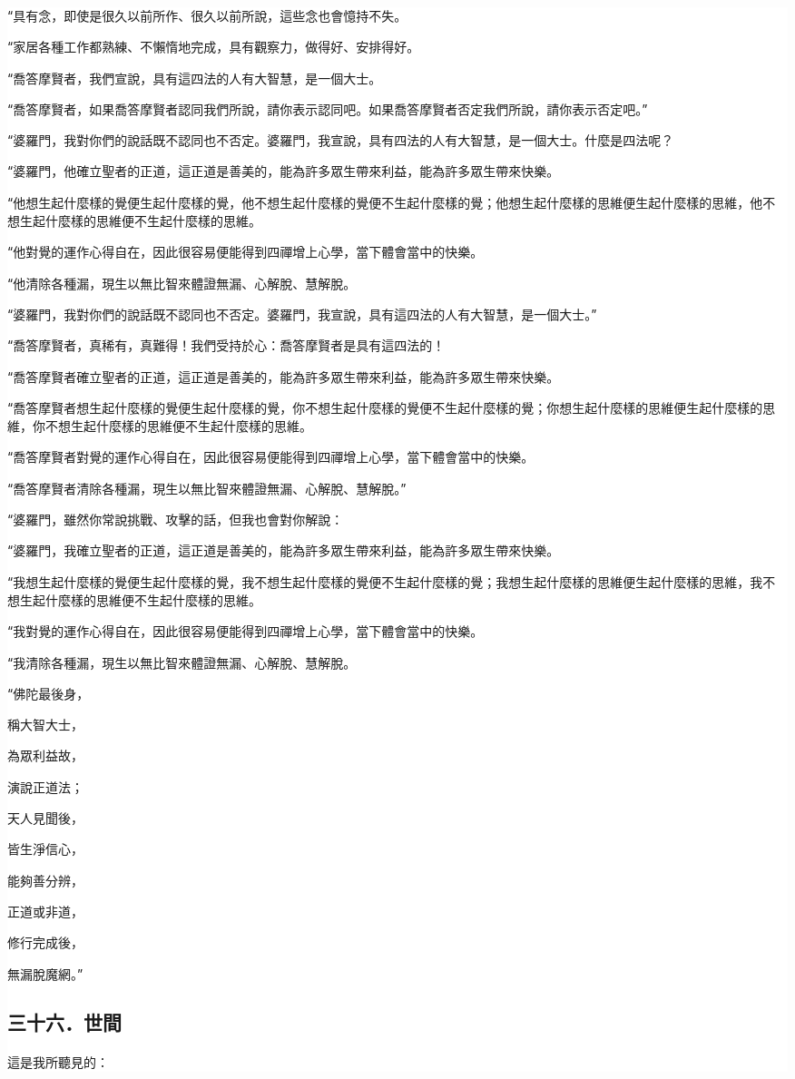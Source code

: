 “具有念，即使是很久以前所作、很久以前所說，這些念也會憶持不失。

“家居各種工作都熟練、不懶惰地完成，具有觀察力，做得好、安排得好。

“喬答摩賢者，我們宣說，具有這四法的人有大智慧，是一個大士。

“喬答摩賢者，如果喬答摩賢者認同我們所說，請你表示認同吧。如果喬答摩賢者否定我們所說，請你表示否定吧。”

“婆羅門，我對你們的說話既不認同也不否定。婆羅門，我宣說，具有四法的人有大智慧，是一個大士。什麼是四法呢？

“婆羅門，他確立聖者的正道，這正道是善美的，能為許多眾生帶來利益，能為許多眾生帶來快樂。

“他想生起什麼樣的覺便生起什麼樣的覺，他不想生起什麼樣的覺便不生起什麼樣的覺；他想生起什麼樣的思維便生起什麼樣的思維，他不想生起什麼樣的思維便不生起什麼樣的思維。

“他對覺的運作心得自在，因此很容易便能得到四禪增上心學，當下體會當中的快樂。

“他清除各種漏，現生以無比智來體證無漏、心解脫、慧解脫。

“婆羅門，我對你們的說話既不認同也不否定。婆羅門，我宣說，具有這四法的人有大智慧，是一個大士。”

“喬答摩賢者，真稀有，真難得！我們受持於心：喬答摩賢者是具有這四法的！

“喬答摩賢者確立聖者的正道，這正道是善美的，能為許多眾生帶來利益，能為許多眾生帶來快樂。

“喬答摩賢者想生起什麼樣的覺便生起什麼樣的覺，你不想生起什麼樣的覺便不生起什麼樣的覺；你想生起什麼樣的思維便生起什麼樣的思維，你不想生起什麼樣的思維便不生起什麼樣的思維。

“喬答摩賢者對覺的運作心得自在，因此很容易便能得到四禪增上心學，當下體會當中的快樂。

“喬答摩賢者清除各種漏，現生以無比智來體證無漏、心解脫、慧解脫。”

“婆羅門，雖然你常說挑戰、攻擊的話，但我也會對你解說：

“婆羅門，我確立聖者的正道，這正道是善美的，能為許多眾生帶來利益，能為許多眾生帶來快樂。

“我想生起什麼樣的覺便生起什麼樣的覺，我不想生起什麼樣的覺便不生起什麼樣的覺；我想生起什麼樣的思維便生起什麼樣的思維，我不想生起什麼樣的思維便不生起什麼樣的思維。

“我對覺的運作心得自在，因此很容易便能得到四禪增上心學，當下體會當中的快樂。

“我清除各種漏，現生以無比智來體證無漏、心解脫、慧解脫。

“佛陀最後身，

稱大智大士，

為眾利益故，

演說正道法；

天人見聞後，

皆生淨信心，

能夠善分辨，

正道或非道，

修行完成後，

無漏脫魔網。”

## 三十六．世間

這是我所聽見的：
